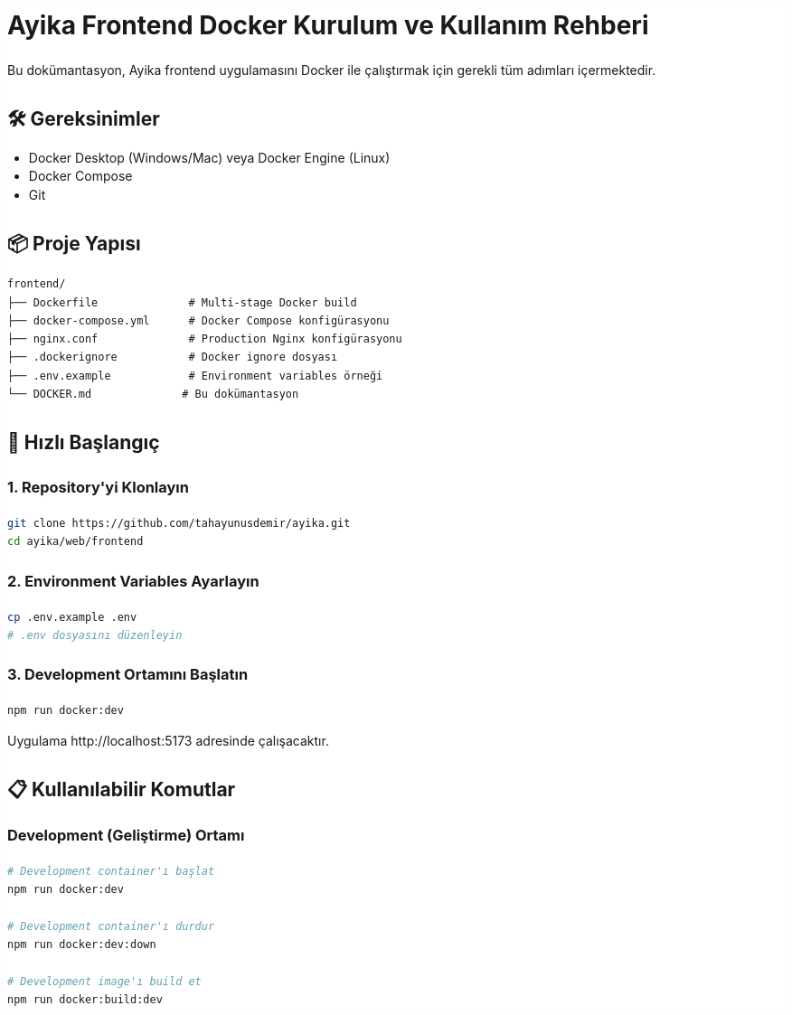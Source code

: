 # Ayika Frontend Docker Kurulum ve Kullanım Rehberi

Bu dokümantasyon, Ayika frontend uygulamasını Docker ile çalıştırmak için gerekli tüm adımları içermektedir.

## 🛠️ Gereksinimler

- Docker Desktop (Windows/Mac) veya Docker Engine (Linux)
- Docker Compose
- Git

## 📦 Proje Yapısı

```
frontend/
├── Dockerfile              # Multi-stage Docker build
├── docker-compose.yml      # Docker Compose konfigürasyonu
├── nginx.conf              # Production Nginx konfigürasyonu
├── .dockerignore           # Docker ignore dosyası
├── .env.example            # Environment variables örneği
└── DOCKER.md              # Bu dokümantasyon
```

## 🚀 Hızlı Başlangıç

### 1. Repository'yi Klonlayın
```bash
git clone https://github.com/tahayunusdemir/ayika.git
cd ayika/web/frontend
```

### 2. Environment Variables Ayarlayın
```bash
cp .env.example .env
# .env dosyasını düzenleyin
```

### 3. Development Ortamını Başlatın
```bash
npm run docker:dev
```

Uygulama http://localhost:5173 adresinde çalışacaktır.

## 📋 Kullanılabilir Komutlar

### Development (Geliştirme) Ortamı
```bash
# Development container'ı başlat
npm run docker:dev

# Development container'ı durdur
npm run docker:dev:down

# Development image'ı build et
npm run docker:build:dev
```
